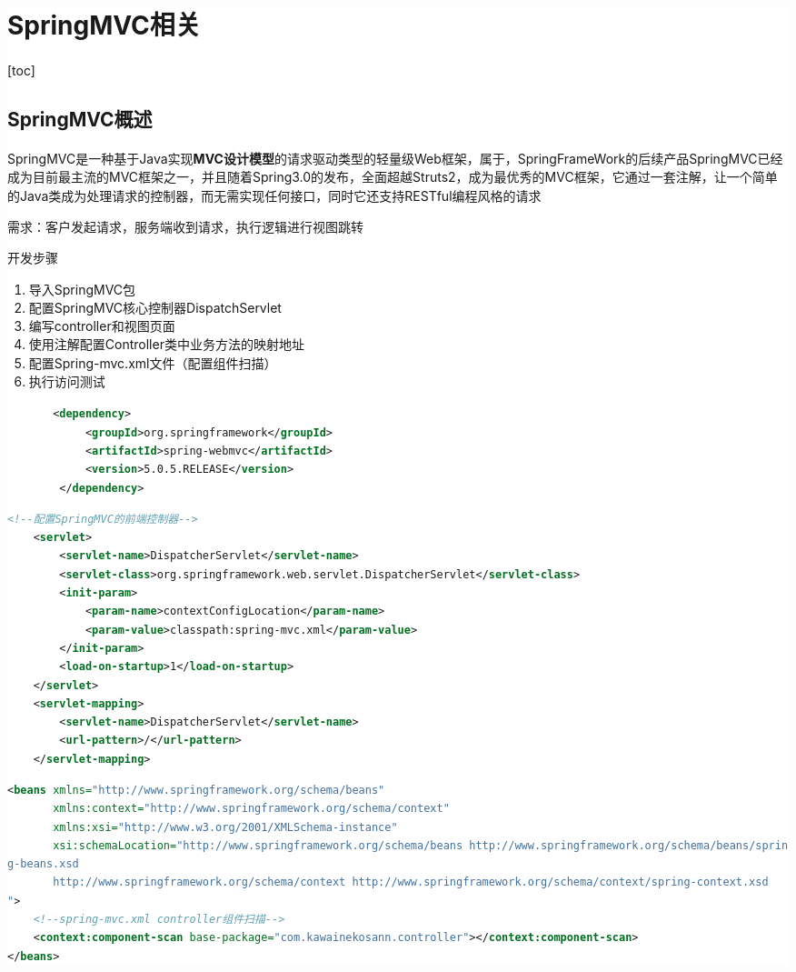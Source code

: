 # SpringMVC相关

[toc]

## SpringMVC概述

SpringMVC是一种基于Java实现**MVC设计模型**的请求驱动类型的轻量级Web框架，属于，SpringFrameWork的后续产品SpringMVC已经成为目前最主流的MVC框架之一，并且随着Spring3.0的发布，全面超越Struts2，成为最优秀的MVC框架，它通过一套注解，让一个简单的Java类成为处理请求的控制器，而无需实现任何接口，同时它还支持RESTful编程风格的请求

需求：客户发起请求，服务端收到请求，执行逻辑进行视图跳转

开发步骤

1. 导入SpringMVC包
2. 配置SpringMVC核心控制器DispatchServlet
3. 编写controller和视图页面
4. 使用注解配置Controller类中业务方法的映射地址
5. 配置Spring-mvc.xml文件（配置组件扫描）
6. 执行访问测试

```xml
       <dependency>
            <groupId>org.springframework</groupId>
            <artifactId>spring-webmvc</artifactId>
            <version>5.0.5.RELEASE</version>
        </dependency>
```

```xml
<!--配置SpringMVC的前端控制器-->
    <servlet>
        <servlet-name>DispatcherServlet</servlet-name>
        <servlet-class>org.springframework.web.servlet.DispatcherServlet</servlet-class>
        <init-param>
            <param-name>contextConfigLocation</param-name>
            <param-value>classpath:spring-mvc.xml</param-value>
        </init-param>
        <load-on-startup>1</load-on-startup>
    </servlet>
    <servlet-mapping>
        <servlet-name>DispatcherServlet</servlet-name>
        <url-pattern>/</url-pattern>
    </servlet-mapping>
```

```xml
<beans xmlns="http://www.springframework.org/schema/beans"
       xmlns:context="http://www.springframework.org/schema/context"
       xmlns:xsi="http://www.w3.org/2001/XMLSchema-instance"
       xsi:schemaLocation="http://www.springframework.org/schema/beans http://www.springframework.org/schema/beans/spring-beans.xsd
       http://www.springframework.org/schema/context http://www.springframework.org/schema/context/spring-context.xsd
">
    <!--spring-mvc.xml controller组件扫描-->
    <context:component-scan base-package="com.kawainekosann.controller"></context:component-scan>
</beans>
```
